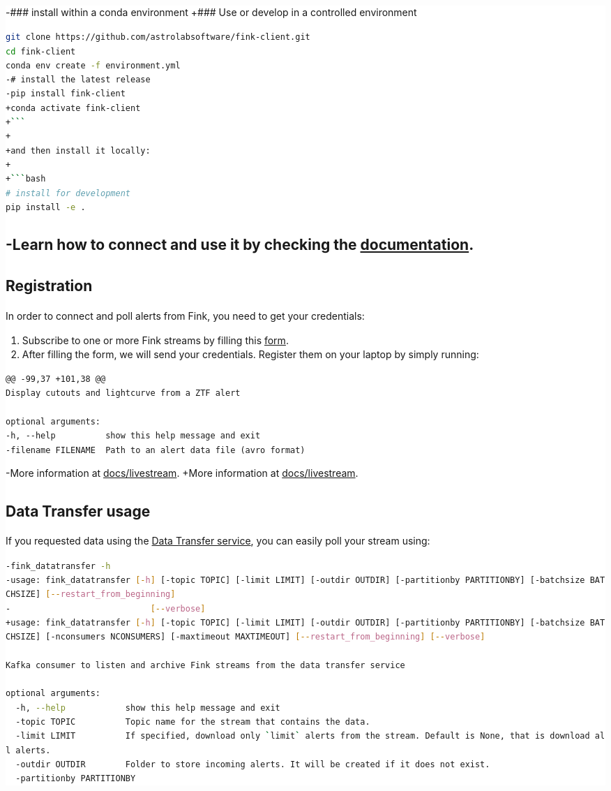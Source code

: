  
-### install within a conda environment
+### Use or develop in a controlled environment
 
 ```bash
 git clone https://github.com/astrolabsoftware/fink-client.git
 cd fink-client
 conda env create -f environment.yml
-# install the latest release
-pip install fink-client
+conda activate fink-client
+```
+
+and then install it locally:
+
+```bash
 # install for development
 pip install -e .
 ```
 
-Learn how to connect and use it by checking the [documentation](docs/).
-
 ## Registration
 
 In order to connect and poll alerts from Fink, you need to get your credentials:
 
 1. Subscribe to one or more Fink streams by filling this [form](https://forms.gle/2td4jysT4e9pkf889).
 2. After filling the form, we will send your credentials. Register them on your laptop by simply running:
   ```
@@ -99,37 +101,38 @@
 Display cutouts and lightcurve from a ZTF alert
 
 optional arguments:
   -h, --help          show this help message and exit
   -filename FILENAME  Path to an alert data file (avro format)
 ```
 
-More information at [docs/livestream](docs/livestream_manual.md).
+More information at [docs/livestream](https://fink-broker.readthedocs.io/en/latest/services/livestream).
 
 ## Data Transfer usage
 
 If you requested data using the [Data Transfer service](https://fink-portal.org/download), you can easily poll your stream using:
 
 ```bash
-fink_datatransfer -h
-usage: fink_datatransfer [-h] [-topic TOPIC] [-limit LIMIT] [-outdir OUTDIR] [-partitionby PARTITIONBY] [-batchsize BATCHSIZE] [--restart_from_beginning]
-                            [--verbose]
+usage: fink_datatransfer [-h] [-topic TOPIC] [-limit LIMIT] [-outdir OUTDIR] [-partitionby PARTITIONBY] [-batchsize BATCHSIZE] [-nconsumers NCONSUMERS] [-maxtimeout MAXTIMEOUT] [--restart_from_beginning] [--verbose]
 
 Kafka consumer to listen and archive Fink streams from the data transfer service
 
 optional arguments:
   -h, --help            show this help message and exit
   -topic TOPIC          Topic name for the stream that contains the data.
   -limit LIMIT          If specified, download only `limit` alerts from the stream. Default is None, that is download all alerts.
   -outdir OUTDIR        Folder to store incoming alerts. It will be created if it does not exist.
   -partitionby PARTITIONBY
 ```